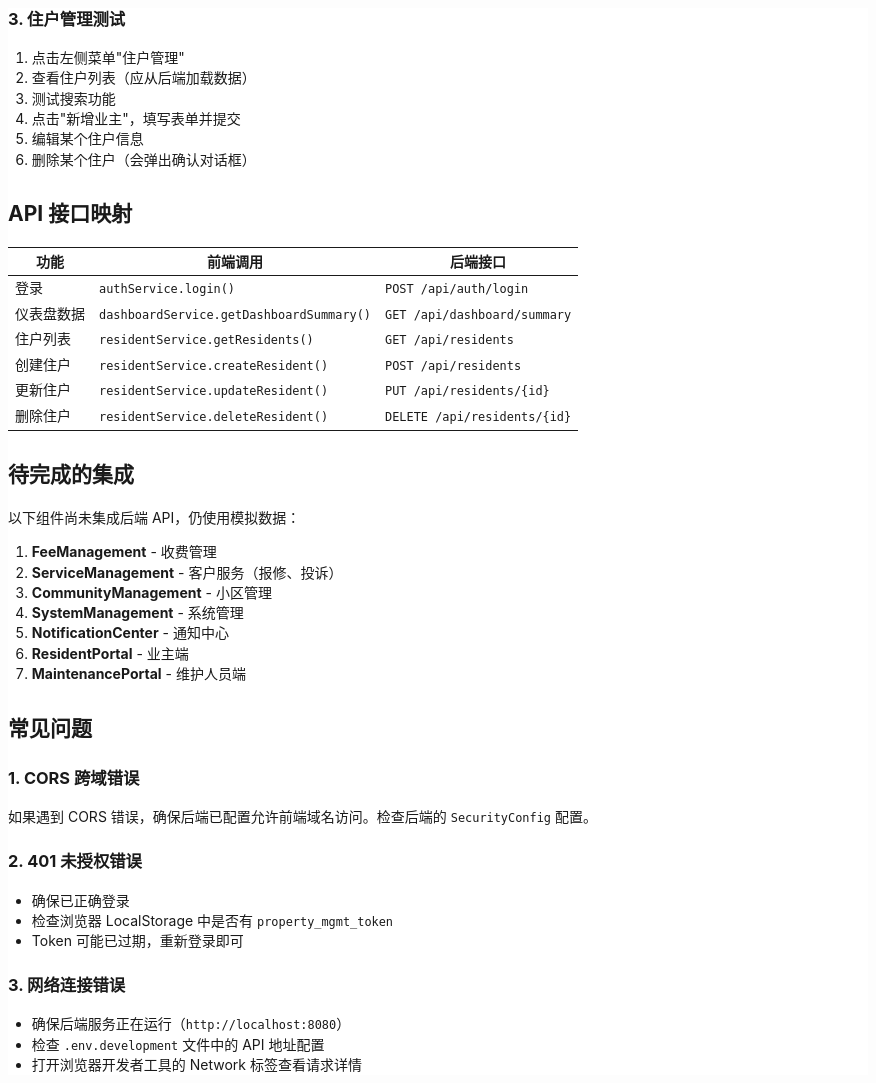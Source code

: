 ### 3. 住户管理测试

1. 点击左侧菜单"住户管理"
2. 查看住户列表（应从后端加载数据）
3. 测试搜索功能
4. 点击"新增业主"，填写表单并提交
5. 编辑某个住户信息
6. 删除某个住户（会弹出确认对话框）

## API 接口映射

| 功能 | 前端调用 | 后端接口 |
| ---- | -------- | -------- |
| 登录 | `authService.login()` | `POST /api/auth/login` |
| 仪表盘数据 | `dashboardService.getDashboardSummary()` | `GET /api/dashboard/summary` |
| 住户列表 | `residentService.getResidents()` | `GET /api/residents` |
| 创建住户 | `residentService.createResident()` | `POST /api/residents` |
| 更新住户 | `residentService.updateResident()` | `PUT /api/residents/{id}` |
| 删除住户 | `residentService.deleteResident()` | `DELETE /api/residents/{id}` |

## 待完成的集成

以下组件尚未集成后端 API，仍使用模拟数据：

1. **FeeManagement** - 收费管理
2. **ServiceManagement** - 客户服务（报修、投诉）
3. **CommunityManagement** - 小区管理
4. **SystemManagement** - 系统管理
5. **NotificationCenter** - 通知中心
6. **ResidentPortal** - 业主端
7. **MaintenancePortal** - 维护人员端

## 常见问题

### 1. CORS 跨域错误

如果遇到 CORS 错误，确保后端已配置允许前端域名访问。检查后端的 `SecurityConfig` 配置。

### 2. 401 未授权错误

- 确保已正确登录
- 检查浏览器 LocalStorage 中是否有 `property_mgmt_token`
- Token 可能已过期，重新登录即可

### 3. 网络连接错误

- 确保后端服务正在运行（`http://localhost:8080`）
- 检查 `.env.development` 文件中的 API 地址配置
- 打开浏览器开发者工具的 Network 标签查看请求详情
